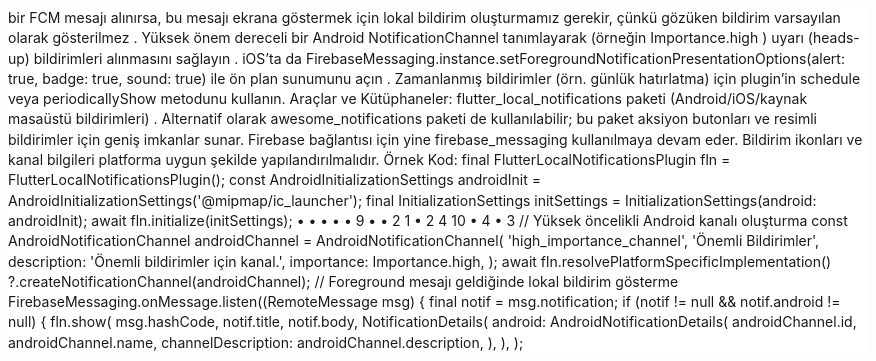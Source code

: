 bir FCM mesajı alınırsa, bu mesajı ekrana göstermek için lokal bildirim oluşturmamız gerekir,
çünkü gözüken bildirim varsayılan olarak gösterilmez . Yüksek önem dereceli bir Android
NotificationChannel tanımlayarak (örneğin Importance.high ) uyarı (heads-up) bildirimleri
alınmasını sağlayın . iOS’ta da
FirebaseMessaging.instance.setForegroundNotificationPresentationOptions(alert:
true, badge: true, sound: true) ile ön plan sunumunu açın . Zamanlanmış
bildirimler (örn. günlük hatırlatma) için plugin’in schedule veya periodicallyShow
metodunu kullanın.
Araçlar ve Kütüphaneler: flutter_local_notifications paketi (Android/iOS/kaynak
masaüstü bildirimleri) . Alternatif olarak awesome_notifications paketi de kullanılabilir; bu
paket aksiyon butonları ve resimli bildirimler için geniş imkanlar sunar. Firebase bağlantısı için
yine firebase_messaging kullanılmaya devam eder. Bildirim ikonları ve kanal bilgileri
platforma uygun şekilde yapılandırılmalıdır.
Örnek Kod:
final FlutterLocalNotificationsPlugin fln =
FlutterLocalNotificationsPlugin();
const AndroidInitializationSettings androidInit =
AndroidInitializationSettings('@mipmap/ic_launcher');
final InitializationSettings initSettings =
InitializationSettings(android: androidInit);
await fln.initialize(initSettings);
•
•
•
•
•
9
•
•
2 1
•
2
4
10
•
4
•
3
// Yüksek öncelikli Android kanalı oluşturma
const AndroidNotificationChannel androidChannel =
AndroidNotificationChannel(
'high_importance_channel',
'Önemli Bildirimler',
description: 'Önemli bildirimler için kanal.',
importance: Importance.high,
);
await
fln.resolvePlatformSpecificImplementation<AndroidFlutterLocalNotificationsPlugin>()
?.createNotificationChannel(androidChannel);
// Foreground mesajı geldiğinde lokal bildirim gösterme
FirebaseMessaging.onMessage.listen((RemoteMessage msg) {
final notif = msg.notification;
if (notif != null && notif.android != null) {
fln.show(
msg.hashCode,
notif.title,
notif.body,
NotificationDetails(
android: AndroidNotificationDetails(
androidChannel.id, androidChannel.name,
channelDescription: androidChannel.description,
),
),
);